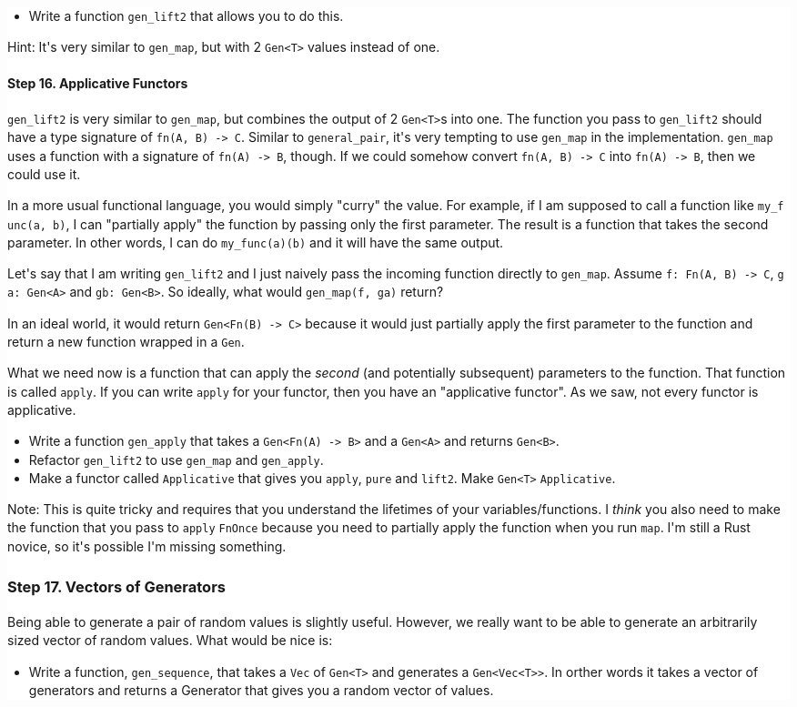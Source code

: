   - Write a function `gen_lift2` that allows you to do this.

Hint: It's very similar to `gen_map`, but with 2 `Gen<T>` values
instead of one.

#### Step 16. Applicative Functors

`gen_lift2` is very similar to `gen_map`, but combines the output of 2
`Gen<T>`s into one.  The function you pass to `gen_lift2` should have a type
signature of `fn(A, B) -> C`.  Similar to `general_pair`,
it's very tempting to use `gen_map` in the implementation.  `gen_map`
uses a function with a signature of `fn(A) -> B`, though.  If we could
somehow convert `fn(A, B) -> C` into `fn(A) -> B`, then we could use it.

In a more usual functional language, you would simply "curry" the
value.  For example, if I am supposed to call a function like
`my_func(a, b)`, I can "partially apply" the function by passing only
the first parameter.  The result is a function that takes the second
parameter. In other words, I can do `my_func(a)(b)` and it will have
the same output.

Let's say that I am writing `gen_lift2` and I just naively pass the
incoming function directly to `gen_map`. Assume `f: Fn(A, B) -> C`,
`ga: Gen<A>` and `gb: Gen<B>`.  So ideally, what would `gen_map(f, ga)`
return?

In an ideal world, it would return `Gen<Fn(B) -> C>` because it would
just partially apply the first parameter to the function and return a
new function wrapped in a `Gen`.

What we need now is a function that can apply the *second* (and
potentially subsequent) parameters to the function.  That function is
called `apply`.  If you can write `apply` for your functor, then you
have an "applicative functor".  As we saw, not every functor is
applicative.

  - Write a function `gen_apply` that takes a `Gen<Fn(A) -> B>` and
    a `Gen<A>` and returns `Gen<B>`.
  - Refactor `gen_lift2` to use `gen_map` and `gen_apply`.
  - Make a functor called `Applicative` that gives you `apply`, `pure` and
    `lift2`.  Make `Gen<T>` `Applicative`.

Note: This is quite tricky and requires that you understand the lifetimes
of your variables/functions.  I *think* you also need to make the function
that you pass to `apply` `FnOnce` because you need to partially apply
the function when you run `map`.  I'm still a Rust novice, so it's possible
I'm missing something.

### Step 17. Vectors of Generators

Being able to generate a pair of random values is slightly useful.
However, we really want to be able to generate an arbitrarily sized
vector of random values.  What would be nice is:

  - Write a function, `gen_sequence`, that takes a `Vec` of `Gen<T>` and
    generates a `Gen<Vec<T>>`.  In orther words it takes a vector of
    generators and returns a Generator that gives you a random vector
    of values.
